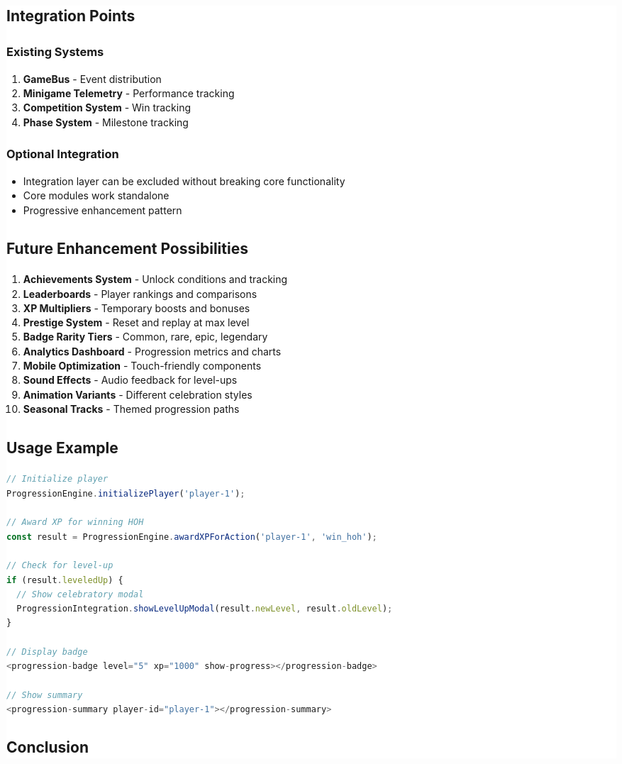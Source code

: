 ## Integration Points

### Existing Systems
1. **GameBus** - Event distribution
2. **Minigame Telemetry** - Performance tracking
3. **Competition System** - Win tracking
4. **Phase System** - Milestone tracking

### Optional Integration
- Integration layer can be excluded without breaking core functionality
- Core modules work standalone
- Progressive enhancement pattern

## Future Enhancement Possibilities

1. **Achievements System** - Unlock conditions and tracking
2. **Leaderboards** - Player rankings and comparisons
3. **XP Multipliers** - Temporary boosts and bonuses
4. **Prestige System** - Reset and replay at max level
5. **Badge Rarity Tiers** - Common, rare, epic, legendary
6. **Analytics Dashboard** - Progression metrics and charts
7. **Mobile Optimization** - Touch-friendly components
8. **Sound Effects** - Audio feedback for level-ups
9. **Animation Variants** - Different celebration styles
10. **Seasonal Tracks** - Themed progression paths

## Usage Example

```javascript
// Initialize player
ProgressionEngine.initializePlayer('player-1');

// Award XP for winning HOH
const result = ProgressionEngine.awardXPForAction('player-1', 'win_hoh');

// Check for level-up
if (result.leveledUp) {
  // Show celebratory modal
  ProgressionIntegration.showLevelUpModal(result.newLevel, result.oldLevel);
}

// Display badge
<progression-badge level="5" xp="1000" show-progress></progression-badge>

// Show summary
<progression-summary player-id="player-1"></progression-summary>
```

## Conclusion
